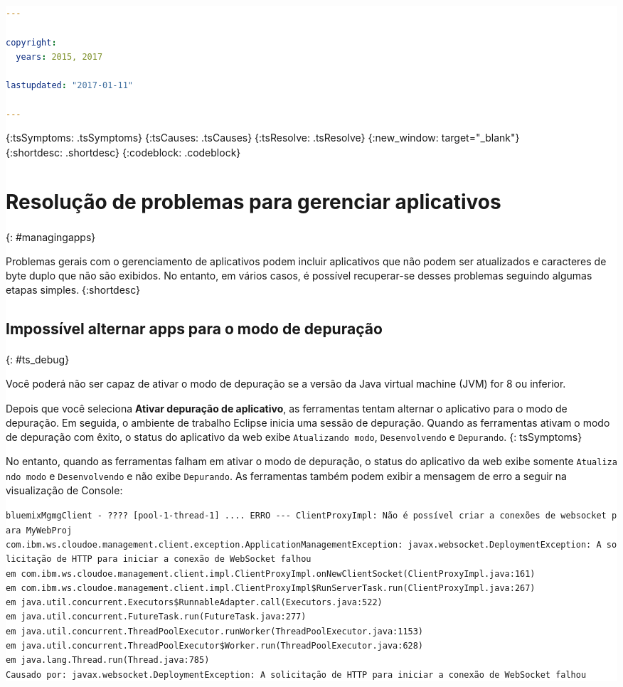 ```yaml
---

copyright:
  years: 2015, 2017
  
lastupdated: "2017-01-11"

---
```


{:tsSymptoms: .tsSymptoms} 
{:tsCauses: .tsCauses} 
{:tsResolve: .tsResolve} 
{:new_window: target="_blank"}  
{:shortdesc: .shortdesc}
{:codeblock: .codeblock} 





# Resolução de problemas para gerenciar aplicativos
{: #managingapps}


Problemas gerais com o gerenciamento de aplicativos podem incluir
aplicativos que não podem ser atualizados e caracteres de byte duplo que não são exibidos. No entanto, em vários casos, é possível recuperar-se desses
problemas seguindo algumas etapas simples.
{:shortdesc}





## Impossível alternar apps para o modo de depuração
{: #ts_debug}

Você poderá não ser capaz de ativar o modo de depuração se a versão da Java virtual machine (JVM) for 8 ou inferior. 


Depois que você seleciona **Ativar depuração de aplicativo**, as ferramentas tentam alternar o aplicativo para o modo de depuração. Em seguida, o ambiente de trabalho Eclipse inicia uma sessão de depuração. Quando as ferramentas ativam o modo de depuração com êxito, o status do aplicativo da web exibe `Atualizando modo`, `Desenvolvendo` e `Depurando`. 
{: tsSymptoms}

No entanto, quando as ferramentas falham em ativar o modo de depuração, o status do aplicativo da web exibe somente `Atualizando modo` e `Desenvolvendo` e não exibe `Depurando`. As ferramentas também podem exibir a mensagem de erro a seguir na visualização de Console:

```
bluemixMgmgClient - ???? [pool-1-thread-1] .... ERRO --- ClientProxyImpl: Não é possível criar a conexões de websocket para MyWebProj
com.ibm.ws.cloudoe.management.client.exception.ApplicationManagementException: javax.websocket.DeploymentException: A solicitação de HTTP para iniciar a conexão de WebSocket falhou
em com.ibm.ws.cloudoe.management.client.impl.ClientProxyImpl.onNewClientSocket(ClientProxyImpl.java:161)
em com.ibm.ws.cloudoe.management.client.impl.ClientProxyImpl$RunServerTask.run(ClientProxyImpl.java:267)
em java.util.concurrent.Executors$RunnableAdapter.call(Executors.java:522)
em java.util.concurrent.FutureTask.run(FutureTask.java:277)
em java.util.concurrent.ThreadPoolExecutor.runWorker(ThreadPoolExecutor.java:1153)
em java.util.concurrent.ThreadPoolExecutor$Worker.run(ThreadPoolExecutor.java:628)
em java.lang.Thread.run(Thread.java:785)
Causado por: javax.websocket.DeploymentException: A solicitação de HTTP para iniciar a conexão de WebSocket falhou
```